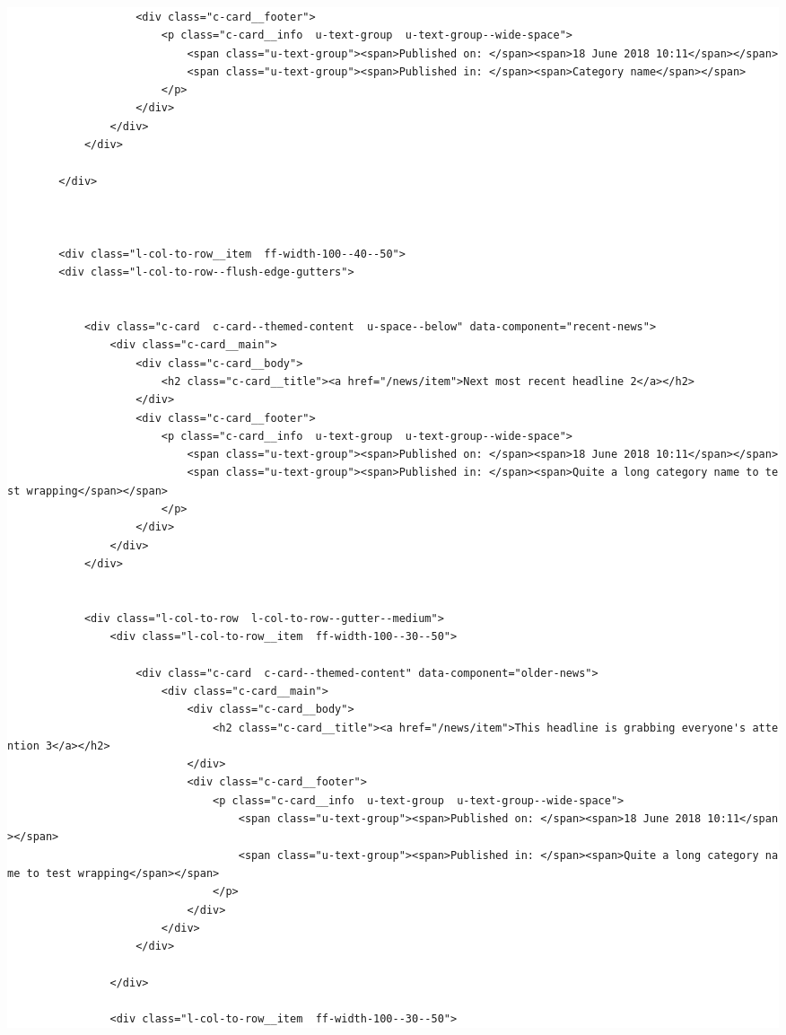                         <div class="c-card__footer">
                            <p class="c-card__info  u-text-group  u-text-group--wide-space">
                                <span class="u-text-group"><span>Published on: </span><span>18 June 2018 10:11</span></span>
                                <span class="u-text-group"><span>Published in: </span><span>Category name</span></span>
                            </p>
                        </div>
                    </div>
                </div>

            </div>



            <div class="l-col-to-row__item  ff-width-100--40--50">
            <div class="l-col-to-row--flush-edge-gutters">


                <div class="c-card  c-card--themed-content  u-space--below" data-component="recent-news">
                    <div class="c-card__main">
                        <div class="c-card__body">
                            <h2 class="c-card__title"><a href="/news/item">Next most recent headline 2</a></h2>
                        </div>
                        <div class="c-card__footer">
                            <p class="c-card__info  u-text-group  u-text-group--wide-space">
                                <span class="u-text-group"><span>Published on: </span><span>18 June 2018 10:11</span></span>
                                <span class="u-text-group"><span>Published in: </span><span>Quite a long category name to test wrapping</span></span>
                            </p>
                        </div>
                    </div>
                </div>


                <div class="l-col-to-row  l-col-to-row--gutter--medium">
                    <div class="l-col-to-row__item  ff-width-100--30--50">

                        <div class="c-card  c-card--themed-content" data-component="older-news">
                            <div class="c-card__main">
                                <div class="c-card__body">
                                    <h2 class="c-card__title"><a href="/news/item">This headline is grabbing everyone's attention 3</a></h2>
                                </div>
                                <div class="c-card__footer">
                                    <p class="c-card__info  u-text-group  u-text-group--wide-space">
                                        <span class="u-text-group"><span>Published on: </span><span>18 June 2018 10:11</span></span>
                                        <span class="u-text-group"><span>Published in: </span><span>Quite a long category name to test wrapping</span></span>
                                    </p>
                                </div>
                            </div>
                        </div>

                    </div>

                    <div class="l-col-to-row__item  ff-width-100--30--50">
